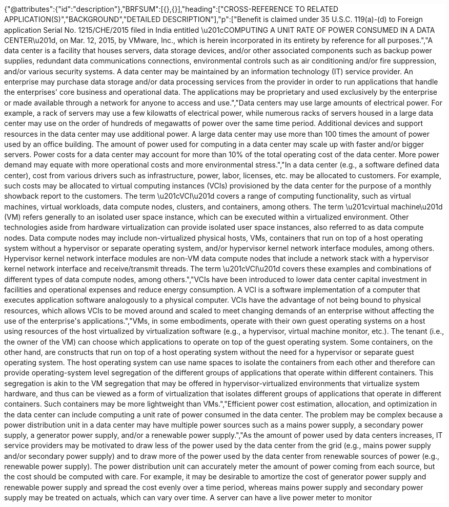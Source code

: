 {"@attributes":{"id":"description"},"BRFSUM":[{},{}],"heading":["CROSS-REFERENCE TO RELATED APPLICATION(S)","BACKGROUND","DETAILED DESCRIPTION"],"p":["Benefit is claimed under 35 U.S.C. 119(a)-(d) to Foreign application Serial No. 1215\/CHE\/2015 filed in India entitled \u201cCOMPUTING A UNIT RATE OF POWER CONSUMED IN A DATA CENTER\u201d, on Mar. 12, 2015, by VMware, Inc., which is herein incorporated in its entirety by reference for all purposes.","A data center is a facility that houses servers, data storage devices, and\/or other associated components such as backup power supplies, redundant data communications connections, environmental controls such as air conditioning and\/or fire suppression, and\/or various security systems. A data center may be maintained by an information technology (IT) service provider. An enterprise may purchase data storage and\/or data processing services from the provider in order to run applications that handle the enterprises' core business and operational data. The applications may be proprietary and used exclusively by the enterprise or made available through a network for anyone to access and use.","Data centers may use large amounts of electrical power. For example, a rack of servers may use a few kilowatts of electrical power, while numerous racks of servers housed in a large data center may use on the order of hundreds of megawatts of power over the same time period. Additional devices and support resources in the data center may use additional power. A large data center may use more than 100 times the amount of power used by an office building. The amount of power used for computing in a data center may scale up with faster and\/or bigger servers. Power costs for a data center may account for more than 10% of the total operating cost of the data center. More power demand may equate with more operational costs and more environmental stress.","In a data center (e.g., a software defined data center), cost from various drivers such as infrastructure, power, labor, licenses, etc. may be allocated to customers. For example, such costs may be allocated to virtual computing instances (VCIs) provisioned by the data center for the purpose of a monthly showback report to the customers. The term \u201cVCI\u201d covers a range of computing functionality, such as virtual machines, virtual workloads, data compute nodes, clusters, and containers, among others. The term \u201cvirtual machine\u201d (VM) refers generally to an isolated user space instance, which can be executed within a virtualized environment. Other technologies aside from hardware virtualization can provide isolated user space instances, also referred to as data compute nodes. Data compute nodes may include non-virtualized physical hosts, VMs, containers that run on top of a host operating system without a hypervisor or separate operating system, and\/or hypervisor kernel network interface modules, among others. Hypervisor kernel network interface modules are non-VM data compute nodes that include a network stack with a hypervisor kernel network interface and receive\/transmit threads. The term \u201cVCI\u201d covers these examples and combinations of different types of data compute nodes, among others.","VCIs have been introduced to lower data center capital investment in facilities and operational expenses and reduce energy consumption. A VCI is a software implementation of a computer that executes application software analogously to a physical computer. VCIs have the advantage of not being bound to physical resources, which allows VCIs to be moved around and scaled to meet changing demands of an enterprise without affecting the use of the enterprise's applications.","VMs, in some embodiments, operate with their own guest operating systems on a host using resources of the host virtualized by virtualization software (e.g., a hypervisor, virtual machine monitor, etc.). The tenant (i.e., the owner of the VM) can choose which applications to operate on top of the guest operating system. Some containers, on the other hand, are constructs that run on top of a host operating system without the need for a hypervisor or separate guest operating system. The host operating system can use name spaces to isolate the containers from each other and therefore can provide operating-system level segregation of the different groups of applications that operate within different containers. This segregation is akin to the VM segregation that may be offered in hypervisor-virtualized environments that virtualize system hardware, and thus can be viewed as a form of virtualization that isolates different groups of applications that operate in different containers. Such containers may be more lightweight than VMs.","Efficient power cost estimation, allocation, and optimization in the data center can include computing a unit rate of power consumed in the data center. The problem may be complex because a power distribution unit in a data center may have multiple power sources such as a mains power supply, a secondary power supply, a generator power supply, and\/or a renewable power supply.","As the amount of power used by data centers increases, IT service providers may be motivated to draw less of the power used by the data center from the grid (e.g., mains power supply and\/or secondary power supply) and to draw more of the power used by the data center from renewable sources of power (e.g., renewable power supply). The power distribution unit can accurately meter the amount of power coming from each source, but the cost should be computed with care. For example, it may be desirable to amortize the cost of generator power supply and renewable power supply and spread the cost evenly over a time period, whereas mains power supply and secondary power supply may be treated on actuals, which can vary over time. A server can have a live power meter to monitor
